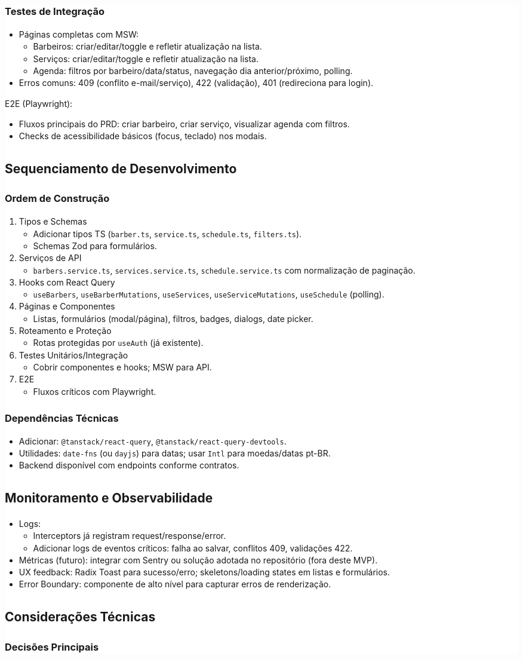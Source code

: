 ### Testes de Integração

- Páginas completas com MSW:
  - Barbeiros: criar/editar/toggle e refletir atualização na lista.
  - Serviços: criar/editar/toggle e refletir atualização na lista.
  - Agenda: filtros por barbeiro/data/status, navegação dia anterior/próximo, polling.
- Erros comuns: 409 (conflito e-mail/serviço), 422 (validação), 401 (redireciona para login).

E2E (Playwright):
- Fluxos principais do PRD: criar barbeiro, criar serviço, visualizar agenda com filtros.
- Checks de acessibilidade básicos (focus, teclado) nos modais.

## Sequenciamento de Desenvolvimento

### Ordem de Construção

1. Tipos e Schemas
   - Adicionar tipos TS (`barber.ts`, `service.ts`, `schedule.ts`, `filters.ts`). 
   - Schemas Zod para formulários. 
2. Serviços de API
   - `barbers.service.ts`, `services.service.ts`, `schedule.service.ts` com normalização de paginação.
3. Hooks com React Query
   - `useBarbers`, `useBarberMutations`, `useServices`, `useServiceMutations`, `useSchedule` (polling).
4. Páginas e Componentes
   - Listas, formulários (modal/página), filtros, badges, dialogs, date picker. 
5. Roteamento e Proteção
   - Rotas protegidas por `useAuth` (já existente). 
6. Testes Unitários/Integração
   - Cobrir componentes e hooks; MSW para API. 
7. E2E
   - Fluxos críticos com Playwright. 

### Dependências Técnicas

- Adicionar: `@tanstack/react-query`, `@tanstack/react-query-devtools`.
- Utilidades: `date-fns` (ou `dayjs`) para datas; usar `Intl` para moedas/datas pt-BR.
- Backend disponível com endpoints conforme contratos.

## Monitoramento e Observabilidade

- Logs:
  - Interceptors já registram request/response/error. 
  - Adicionar logs de eventos críticos: falha ao salvar, conflitos 409, validações 422. 
- Métricas (futuro): integrar com Sentry ou solução adotada no repositório (fora deste MVP). 
- UX feedback: Radix Toast para sucesso/erro; skeletons/loading states em listas e formulários. 
- Error Boundary: componente de alto nível para capturar erros de renderização.

## Considerações Técnicas

### Decisões Principais
